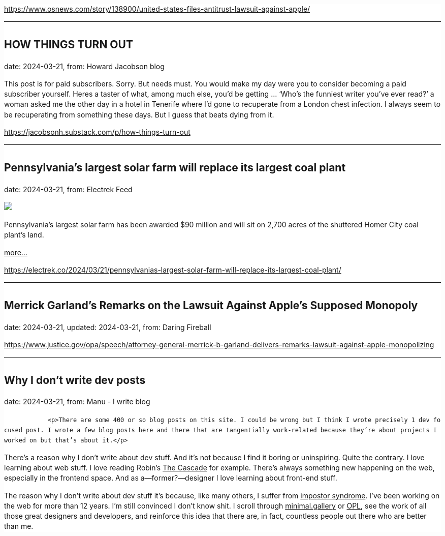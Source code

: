 <https://www.osnews.com/story/138900/united-states-files-antitrust-lawsuit-against-apple/>

---

## HOW THINGS TURN OUT

date: 2024-03-21, from: Howard Jacobson blog

This post is for paid subscribers. Sorry. But needs must. You would make my day were you to consider becoming a paid subscriber yourself. Heres a taster of what, among much else, you&#8217;d be getting &#8230; &#8216;Who&#8217;s the funniest writer you&#8217;ve ever read?&#8217; a woman asked me the other day in a hotel in Tenerife where I&#8217;d gone to recuperate from a London chest infection. I always seem to be recuperating from something these days. But I guess that beats dying from it. 

<https://jacobsonh.substack.com/p/how-things-turn-out>

---

## Pennsylvania’s largest solar farm will replace its largest coal plant

date: 2024-03-21, from: Electrek Feed

<div class="feat-image"><img src="https://electrek.co/wp-content/uploads/sites/3/2024/03/Homer_City_Generating_Station.jpg?quality=82&#038;strip=all&#038;w=1600" /></div><p>Pennsylvania’s largest solar farm has been awarded $90 million and will sit on 2,700 acres of the shuttered Homer City coal plant’s land.</p>



 <a href="https://electrek.co/2024/03/21/pennsylvanias-largest-solar-farm-will-replace-its-largest-coal-plant/#more-355214" data-post-id="355214" data-layer-pagetype="post" data-layer-postcategory="" data-layer-viewtype="unknown" class="more-link">more…</a> 

<https://electrek.co/2024/03/21/pennsylvanias-largest-solar-farm-will-replace-its-largest-coal-plant/>

---

## Merrick Garland’s Remarks on the Lawsuit Against Apple’s Supposed Monopoly

date: 2024-03-21, updated: 2024-03-21, from: Daring Fireball

 

<https://www.justice.gov/opa/speech/attorney-general-merrick-b-garland-delivers-remarks-lawsuit-against-apple-monopolizing>

---

## Why I don’t write dev posts

date: 2024-03-21, from: Manu - I write blog


                <p>There are some 400 or so blog posts on this site. I could be wrong but I think I wrote precisely 1 dev focused post. I wrote a few blog posts here and there that are tangentially work-related because they’re about projects I worked on but that’s about it.</p>
<p>There’s a reason why I don’t write about dev stuff. And it’s not because I find it boring or uninspiring. Quite the contrary. I love learning about web stuff. I love reading Robin’s <a href="https://robinrendle.com/the-cascade/">The Cascade</a> for example. There’s always something new happening on the web, especially in the frontend space. And as a—former?—designer I love learning about front-end stuff.</p>
<p>The reason why I don’t write about dev stuff it’s because, like many others, I suffer from <a href="https://en.wikipedia.org/wiki/Impostor_syndrome">impostor syndrome</a>. I’ve been working on the web for more than 12 years. I’m still convinced I don’t know shit. I scroll through <a href="https://minimal.gallery/">minimal.gallery</a> or <a href="https://onepagelove.com/">OPL</a>, see the work of all those great designers and developers, and reinforce this idea that there are, in fact, countless people out there who are better than me.</p>